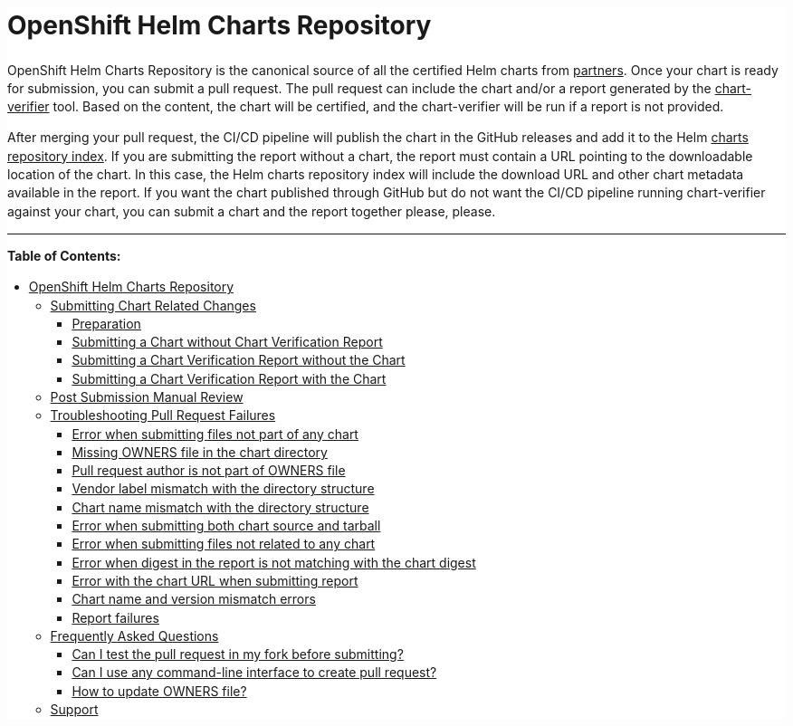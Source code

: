 # OpenShift Helm Charts Repository

OpenShift Helm Charts Repository is the canonical source of all the certified
Helm charts from [partners][partners].  Once your chart is ready for submission,
you can submit a pull request.  The pull request can include the chart and/or a
report generated by the [chart-verifier][chart-verifier] tool.  Based on the
content, the chart will be certified, and the chart-verifier will be run if a
report is not provided.

After merging your pull request, the CI/CD pipeline will publish the chart in
the GitHub releases and add it to the Helm [charts repository index][index-url].
If you are submitting the report without a chart, the report must contain a URL
pointing to the downloadable location of the chart.  In this case, the Helm
charts repository index will include the download URL and other chart metadata
available in the report.  If you want the chart published through GitHub but do
not want the CI/CD pipeline running chart-verifier against your chart, you can
submit a chart and the report together please, please.

---



**Table of Contents:**


* [OpenShift Helm Charts Repository](#openshift-helm-charts-repository)
   * [Submitting Chart Related Changes](#submitting-chart-related-changes)
      * [Preparation](#preparation)
      * [Submitting a Chart without Chart Verification Report](#submitting-a-chart-without-chart-verification-report)
      * [Submitting a Chart Verification Report without the Chart](#submitting-a-chart-verification-report-without-the-chart)
      * [Submitting a Chart Verification Report with the Chart](#submitting-a-chart-verification-report-with-the-chart)
   * [Post Submission Manual Review](#post-submission-manual-review)
   * [Troubleshooting Pull Request Failures](#troubleshooting-pull-request-failures)
      * [Error when submitting files not part of any chart](#error-when-submitting-files-not-part-of-any-chart)
      * [Missing OWNERS file in the chart directory](#missing-owners-file-in-the-chart-directory)
      * [Pull request author is not part of OWNERS file](#pull-request-author-is-not-part-of-owners-file)
      * [Vendor label mismatch with the directory structure](#vendor-label-mismatch-with-the-directory-structure)
      * [Chart name mismatch with the directory structure](#chart-name-mismatch-with-the-directory-structure)
      * [Error when submitting both chart source and tarball](#error-when-submitting-both-chart-source-and-tarball)
      * [Error when submitting files not related to any chart](#error-when-submitting-files-not-related-to-any-chart)
      * [Error when digest in the report is not matching with the chart digest](#error-when-digest-in-the-report-is-not-matching-with-the-chart-digest)
      * [Error with the chart URL when submitting report](#error-with-the-chart-url-when-submitting-report)
      * [Chart name and version mismatch errors](#chart-name-and-version-mismatch-errors)
      * [Report failures](#report-failures)
   * [Frequently Asked Questions](#frequently-asked-questions)
      * [Can I test the pull request in my fork before submitting?](#can-i-test-the-pull-request-in-my-fork-before-submitting)
      * [Can I use any command-line interface to create pull request?](#can-i-use-any-command-line-interface-to-create-pull-request)
      * [How to update OWNERS file?](#how-to-update-owners-file)
   * [Support](#support)


[partners]: https://redhat-connect.gitbook.io/certification-guides/
[chart-verifier]: https://github.com/redhat-certification/chart-verifier
[index-url]: https://charts.openshift.io
[pat]: https://docs.github.com/en/github/authenticating-to-github/creating-a-personal-access-token
[encyrpted-secret]: https://docs.github.com/en/actions/reference/encrypted-secrets
[gh-cli-pr]: https://cli.github.com/manual/gh_pr_create
[partner-success-desk]: https://redhat-connect.gitbook.io/red-hat-partner-connect-general-guide/managing-your-account/getting-help/technology-partner-success-desk
[new-issue]: https://github.com/openshift-helm-charts/repo/issues/new/choose
[ascii-armor]: https://www.redhat.com/sysadmin/creating-gpg-keypairs
